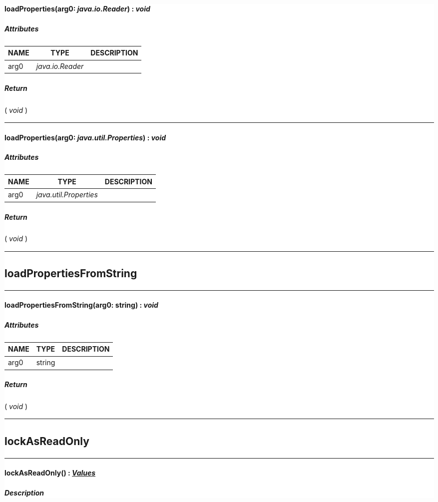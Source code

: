 #### loadProperties(arg0: _java.io.Reader_) : _void_
##### Attributes

| NAME | TYPE | DESCRIPTION |
|---|---|---|
| arg0 | _java.io.Reader_ |   |

##### Return

( _void_ )


---

#### loadProperties(arg0: _java.util.Properties_) : _void_
##### Attributes

| NAME | TYPE | DESCRIPTION |
|---|---|---|
| arg0 | _java.util.Properties_ |   |

##### Return

( _void_ )


---

## loadPropertiesFromString

---

#### loadPropertiesFromString(arg0: string) : _void_
##### Attributes

| NAME | TYPE | DESCRIPTION |
|---|---|---|
| arg0 | string |   |

##### Return

( _void_ )


---

## lockAsReadOnly

---

#### lockAsReadOnly() : _[Values](../../objects/Values)_
##### Description
